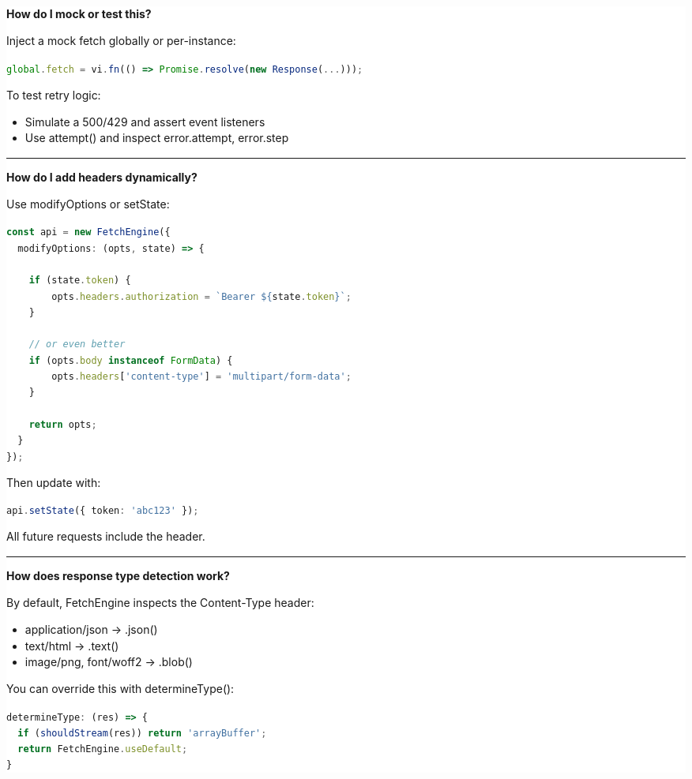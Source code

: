 **How do I mock or test this?**

Inject a mock fetch globally or per-instance:

```ts
global.fetch = vi.fn(() => Promise.resolve(new Response(...)));
```

To test retry logic:

- Simulate a 500/429 and assert event listeners
- Use attempt() and inspect error.attempt, error.step

---

**How do I add headers dynamically?**

Use modifyOptions or setState:

```ts
const api = new FetchEngine({
  modifyOptions: (opts, state) => {

    if (state.token) {
        opts.headers.authorization = `Bearer ${state.token}`;
    }

    // or even better
    if (opts.body instanceof FormData) {
        opts.headers['content-type'] = 'multipart/form-data';
    }

    return opts;
  }
});
```

Then update with:

```ts
api.setState({ token: 'abc123' });
```

All future requests include the header.

---

**How does response type detection work?**

By default, FetchEngine inspects the Content-Type header:

- application/json → .json()
- text/html → .text()
- image/png, font/woff2 → .blob()

You can override this with determineType():

```ts
determineType: (res) => {
  if (shouldStream(res)) return 'arrayBuffer';
  return FetchEngine.useDefault;
}
```
